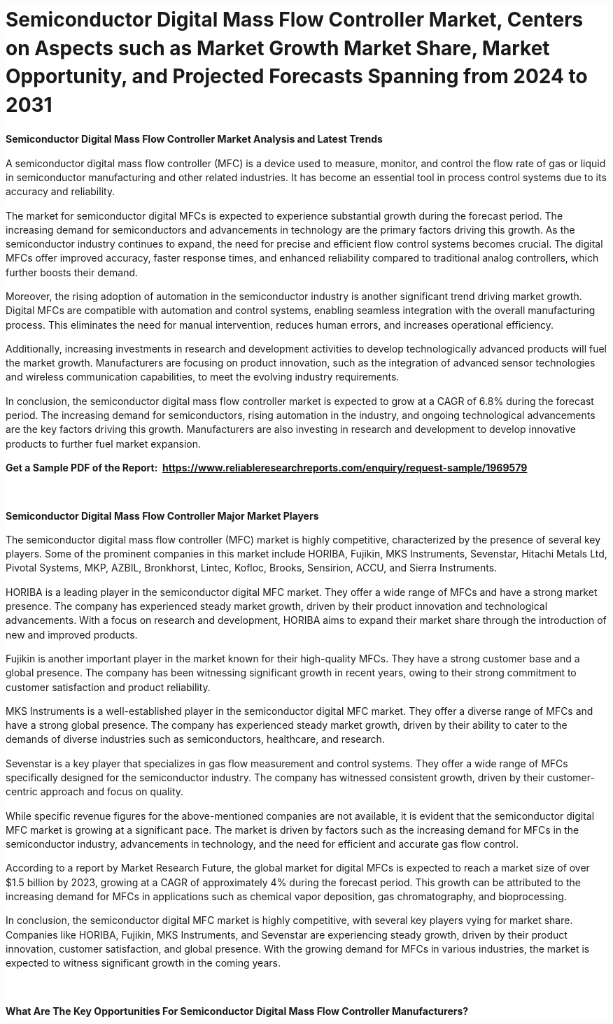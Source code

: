 <p><h1>Semiconductor Digital Mass Flow Controller Market, Centers on Aspects such as Market Growth Market Share, Market Opportunity, and Projected Forecasts Spanning from 2024 to 2031</h1></p><p><strong>Semiconductor Digital Mass Flow Controller Market Analysis and Latest Trends</strong></p>
<p><p>A semiconductor digital mass flow controller (MFC) is a device used to measure, monitor, and control the flow rate of gas or liquid in semiconductor manufacturing and other related industries. It has become an essential tool in process control systems due to its accuracy and reliability.</p><p>The market for semiconductor digital MFCs is expected to experience substantial growth during the forecast period. The increasing demand for semiconductors and advancements in technology are the primary factors driving this growth. As the semiconductor industry continues to expand, the need for precise and efficient flow control systems becomes crucial. The digital MFCs offer improved accuracy, faster response times, and enhanced reliability compared to traditional analog controllers, which further boosts their demand.</p><p>Moreover, the rising adoption of automation in the semiconductor industry is another significant trend driving market growth. Digital MFCs are compatible with automation and control systems, enabling seamless integration with the overall manufacturing process. This eliminates the need for manual intervention, reduces human errors, and increases operational efficiency.</p><p>Additionally, increasing investments in research and development activities to develop technologically advanced products will fuel the market growth. Manufacturers are focusing on product innovation, such as the integration of advanced sensor technologies and wireless communication capabilities, to meet the evolving industry requirements.</p><p>In conclusion, the semiconductor digital mass flow controller market is expected to grow at a CAGR of 6.8% during the forecast period. The increasing demand for semiconductors, rising automation in the industry, and ongoing technological advancements are the key factors driving this growth. Manufacturers are also investing in research and development to develop innovative products to further fuel market expansion.</p></p>
<p><strong>Get a Sample PDF of the Report:&nbsp; <a href="https://www.reliableresearchreports.com/enquiry/request-sample/1969579">https://www.reliableresearchreports.com/enquiry/request-sample/1969579</a></strong></p>
<p>&nbsp;</p>
<p><strong>Semiconductor Digital Mass Flow Controller Major Market Players</strong></p>
<p><p>The semiconductor digital mass flow controller (MFC) market is highly competitive, characterized by the presence of several key players. Some of the prominent companies in this market include HORIBA, Fujikin, MKS Instruments, Sevenstar, Hitachi Metals Ltd, Pivotal Systems, MKP, AZBIL, Bronkhorst, Lintec, Kofloc, Brooks, Sensirion, ACCU, and Sierra Instruments.</p><p>HORIBA is a leading player in the semiconductor digital MFC market. They offer a wide range of MFCs and have a strong market presence. The company has experienced steady market growth, driven by their product innovation and technological advancements. With a focus on research and development, HORIBA aims to expand their market share through the introduction of new and improved products.</p><p>Fujikin is another important player in the market known for their high-quality MFCs. They have a strong customer base and a global presence. The company has been witnessing significant growth in recent years, owing to their strong commitment to customer satisfaction and product reliability.</p><p>MKS Instruments is a well-established player in the semiconductor digital MFC market. They offer a diverse range of MFCs and have a strong global presence. The company has experienced steady market growth, driven by their ability to cater to the demands of diverse industries such as semiconductors, healthcare, and research.</p><p>Sevenstar is a key player that specializes in gas flow measurement and control systems. They offer a wide range of MFCs specifically designed for the semiconductor industry. The company has witnessed consistent growth, driven by their customer-centric approach and focus on quality.</p><p>While specific revenue figures for the above-mentioned companies are not available, it is evident that the semiconductor digital MFC market is growing at a significant pace. The market is driven by factors such as the increasing demand for MFCs in the semiconductor industry, advancements in technology, and the need for efficient and accurate gas flow control.</p><p>According to a report by Market Research Future, the global market for digital MFCs is expected to reach a market size of over $1.5 billion by 2023, growing at a CAGR of approximately 4% during the forecast period. This growth can be attributed to the increasing demand for MFCs in applications such as chemical vapor deposition, gas chromatography, and bioprocessing.</p><p>In conclusion, the semiconductor digital MFC market is highly competitive, with several key players vying for market share. Companies like HORIBA, Fujikin, MKS Instruments, and Sevenstar are experiencing steady growth, driven by their product innovation, customer satisfaction, and global presence. With the growing demand for MFCs in various industries, the market is expected to witness significant growth in the coming years.</p></p>
<p>&nbsp;</p>
<p><strong>What Are The Key Opportunities For Semiconductor Digital Mass Flow Controller Manufacturers?</strong></p>